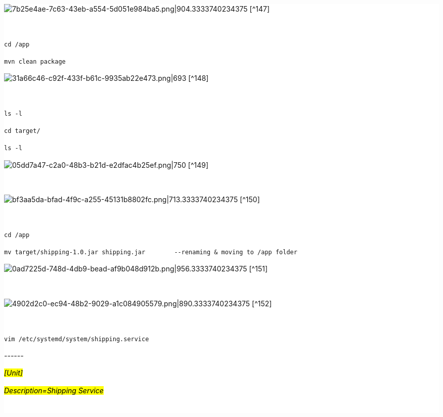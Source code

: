
![7b25e4ae-7c63-43eb-a554-5d051e984ba5.png|904.3333740234375](https://images.amplenote.com/98b39b84-0e94-11ef-841c-a6f126245c9e/7b25e4ae-7c63-43eb-a554-5d051e984ba5.png) [^147]

 

```
cd /app
```

```
mvn clean package
```

![31a66c46-c92f-433f-b61c-9935ab22e473.png|693](https://images.amplenote.com/98b39b84-0e94-11ef-841c-a6f126245c9e/31a66c46-c92f-433f-b61c-9935ab22e473.png) [^148]

 

```
ls -l
```

```
cd target/
```

```
ls -l
```

![05dd7a47-c2a0-48b3-b21d-e2dfac4b25ef.png|750](https://images.amplenote.com/98b39b84-0e94-11ef-841c-a6f126245c9e/05dd7a47-c2a0-48b3-b21d-e2dfac4b25ef.png) [^149]

 

![bf3aa5da-bfad-4f9c-a255-45131b8802fc.png|713.3333740234375](https://images.amplenote.com/98b39b84-0e94-11ef-841c-a6f126245c9e/bf3aa5da-bfad-4f9c-a255-45131b8802fc.png) [^150]

 

```
cd /app
```

```
mv target/shipping-1.0.jar shipping.jar        --renaming & moving to /app folder
```

![0ad7225d-748d-4db9-bead-af9b048d912b.png|956.3333740234375](https://images.amplenote.com/98b39b84-0e94-11ef-841c-a6f126245c9e/0ad7225d-748d-4db9-bead-af9b048d912b.png) [^151]

 

![4902d2c0-ec94-48b2-9029-a1c084905579.png|890.3333740234375](https://images.amplenote.com/98b39b84-0e94-11ef-841c-a6f126245c9e/4902d2c0-ec94-48b2-9029-a1c084905579.png) [^152]

 

```
vim /etc/systemd/system/shipping.service
```

*------*

*<mark>\[Unit\]</mark>*

*<mark>Description=Shipping Service</mark>*

 


[^1]: Project configuration
[^2]: How to install application in Linux
[^3]: downloading the application
[^4]: errors
[^5]: web
[^6]: Key pair name - required
[^7]: Instances (5) Info
[^8]: MongoDB
[^9]: Key pair name - required
[^10]: Instances (6) Info
[^11]: MongoDB
[^12]: \[ centos@ip-172-31-40-148 \~ \]$ sudo su
[^13]: \[ root@ip-172-31-40-148 \~ \]# dnf install mongodb-org -y
[^14]: \[ root@ip-172-31-40-148 \~ \]# systemctl enable mongod
[^15]: \[ root@ip-172-31-40-148 \~ \]# netstat -Intp
[^16]: Usually MongoDB opens the port only to localhost(127.0.0.1), meaning this service can be accessed by the application that is hosted on this
[^17]: # network interfaces
[^18]: \[ root@ip-172-31-40-148 \~ \]# systemctl restart mongod
[^19]: MongoDB
[^20]: Route 53
[^21]: Route 53 > Hosted zones
[^22]: Create record Info
[^23]: Create record Info
[^24]: Create record Info
[^25]: Create record info